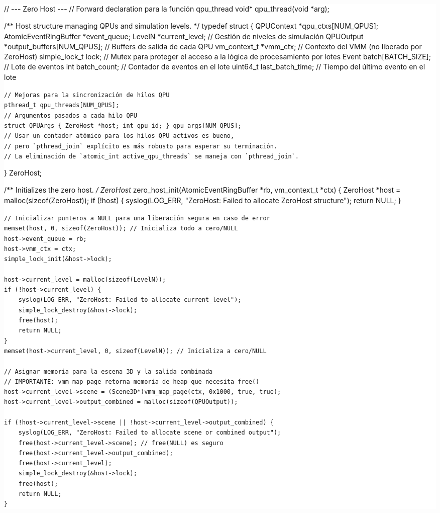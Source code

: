 // --- Zero Host ---
// Forward declaration para la función qpu_thread
void* qpu_thread(void *arg);

/** Host structure managing QPUs and simulation levels. */
typedef struct {
    QPUContext *qpu_ctxs[NUM_QPUS];
    AtomicEventRingBuffer *event_queue;
    LevelN *current_level; // Gestión de niveles de simulación
    QPUOutput *output_buffers[NUM_QPUS]; // Buffers de salida de cada QPU
    vm_context_t *vmm_ctx; // Contexto del VMM (no liberado por ZeroHost)
    simple_lock_t lock; // Mutex para proteger el acceso a la lógica de procesamiento por lotes
    Event batch[BATCH_SIZE]; // Lote de eventos
    int batch_count; // Contador de eventos en el lote
    uint64_t last_batch_time; // Tiempo del último evento en el lote
    
    // Mejoras para la sincronización de hilos QPU
    pthread_t qpu_threads[NUM_QPUS];
    // Argumentos pasados a cada hilo QPU
    struct QPUArgs { ZeroHost *host; int qpu_id; } qpu_args[NUM_QPUS];
    // Usar un contador atómico para los hilos QPU activos es bueno,
    // pero `pthread_join` explícito es más robusto para esperar su terminación.
    // La eliminación de `atomic_int active_qpu_threads` se maneja con `pthread_join`.
} ZeroHost;

/** Initializes the zero host. */
ZeroHost* zero_host_init(AtomicEventRingBuffer *rb, vm_context_t *ctx) {
    ZeroHost *host = malloc(sizeof(ZeroHost));
    if (!host) {
        syslog(LOG_ERR, "ZeroHost: Failed to allocate ZeroHost structure");
        return NULL;
    }
    
    // Inicializar punteros a NULL para una liberación segura en caso de error
    memset(host, 0, sizeof(ZeroHost)); // Inicializa todo a cero/NULL
    host->event_queue = rb;
    host->vmm_ctx = ctx;
    simple_lock_init(&host->lock);
    
    host->current_level = malloc(sizeof(LevelN));
    if (!host->current_level) {
        syslog(LOG_ERR, "ZeroHost: Failed to allocate current_level");
        simple_lock_destroy(&host->lock);
        free(host);
        return NULL;
    }
    memset(host->current_level, 0, sizeof(LevelN)); // Inicializa a cero/NULL

    // Asignar memoria para la escena 3D y la salida combinada
    // IMPORTANTE: vmm_map_page retorna memoria de heap que necesita free()
    host->current_level->scene = (Scene3D*)vmm_map_page(ctx, 0x1000, true, true);
    host->current_level->output_combined = malloc(sizeof(QPUOutput));

    if (!host->current_level->scene || !host->current_level->output_combined) {
        syslog(LOG_ERR, "ZeroHost: Failed to allocate scene or combined output");
        free(host->current_level->scene); // free(NULL) es seguro
        free(host->current_level->output_combined);
        free(host->current_level);
        simple_lock_destroy(&host->lock);
        free(host);
        return NULL;
    }
